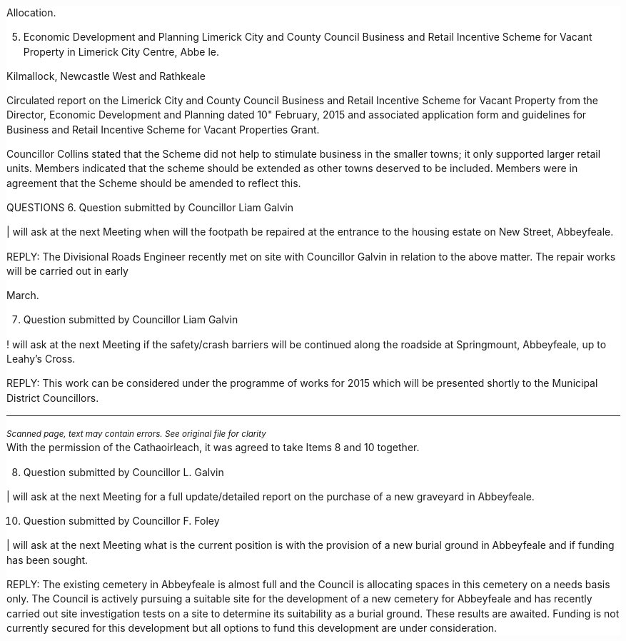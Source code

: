 Allocation.

5. Economic Development and Planning
Limerick City and County Council Business and Retail Incentive
Scheme for Vacant Property in Limerick City Centre, Abbe le.

Kilmallock, Newcastle West and Rathkeale

Circulated report on the Limerick City and County Council Business and Retail Incentive
Scheme for Vacant Property from the Director, Economic Development and Planning
dated 10" February, 2015 and associated application form and guidelines for Business
and Retail Incentive Scheme for Vacant Properties Grant.

Councillor Collins stated that the Scheme did not help to stimulate business in the
smaller towns; it only supported larger retail units. Members indicated that the scheme
should be extended as other towns deserved to be included. Members were in
agreement that the Scheme should be amended to reflect this.

QUESTIONS
6. Question submitted by Councillor Liam Galvin

| will ask at the next Meeting when will the footpath be repaired at the entrance to
the housing estate on New Street, Abbeyfeale.

REPLY: The Divisional Roads Engineer recently met on site with Councillor Galvin in
relation to the above matter. The repair works will be carried out in early

March.

7. Question submitted by Councillor Liam Galvin

! will ask at the next Meeting if the safety/crash barriers will be continued along
the roadside at Springmount, Abbeyfeale, up to Leahy’s Cross.

REPLY: This work can be considered under the programme of works for 2015
which will be presented shortly to the Municipal District Councillors.


---
*<small>Scanned page, text may contain errors. See original file for clarity</small>*  
With the permission of the Cathaoirleach, it was agreed to take Items 8 and 10 together.

8. Question submitted by Councillor L. Galvin

| will ask at the next Meeting for a full update/detailed report on the purchase of a
new graveyard in Abbeyfeale.

10. Question submitted by Councillor F. Foley

| will ask at the next Meeting what is the current position is with the provision of a
new burial ground in Abbeyfeale and if funding has been sought.

REPLY: The existing cemetery in Abbeyfeale is almost full and the Council is
allocating spaces in this cemetery on a needs basis only. The Council is
actively pursuing a suitable site for the development of a new cemetery for
Abbeyfeale and has recently carried out site investigation tests on a site to
determine its suitability as a burial ground. These results are awaited.
Funding is not currently secured for this development but all options to
fund this development are under consideration.
